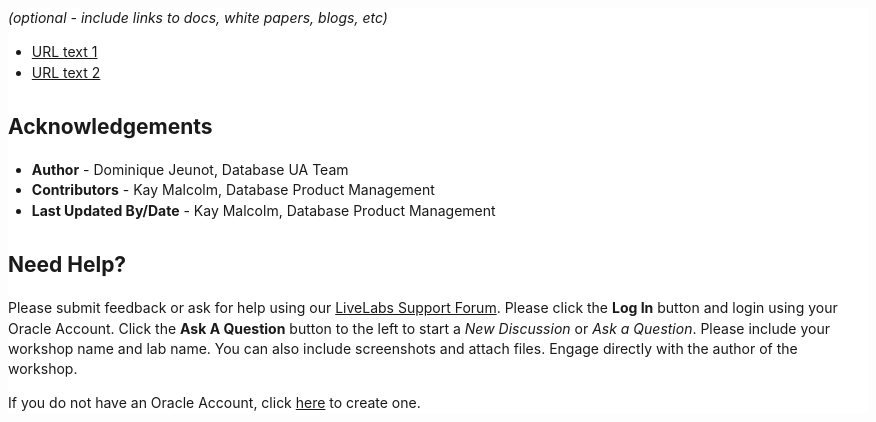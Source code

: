 *(optional - include links to docs, white papers, blogs, etc)*

* [URL text 1](http://docs.oracle.com)
* [URL text 2](http://docs.oracle.com)

## Acknowledgements
* **Author** - Dominique Jeunot, Database UA Team
* **Contributors** -  Kay Malcolm, Database Product Management
* **Last Updated By/Date** -  Kay Malcolm, Database Product Management

## Need Help?
Please submit feedback or ask for help using our [LiveLabs Support Forum](https://community.oracle.com/tech/developers/categories/livelabsdiscussions). Please click the **Log In** button and login using your Oracle Account. Click the **Ask A Question** button to the left to start a *New Discussion* or *Ask a Question*.  Please include your workshop name and lab name.  You can also include screenshots and attach files.  Engage directly with the author of the workshop.

If you do not have an Oracle Account, click [here](https://profile.oracle.com/myprofile/account/create-account.jspx) to create one.
